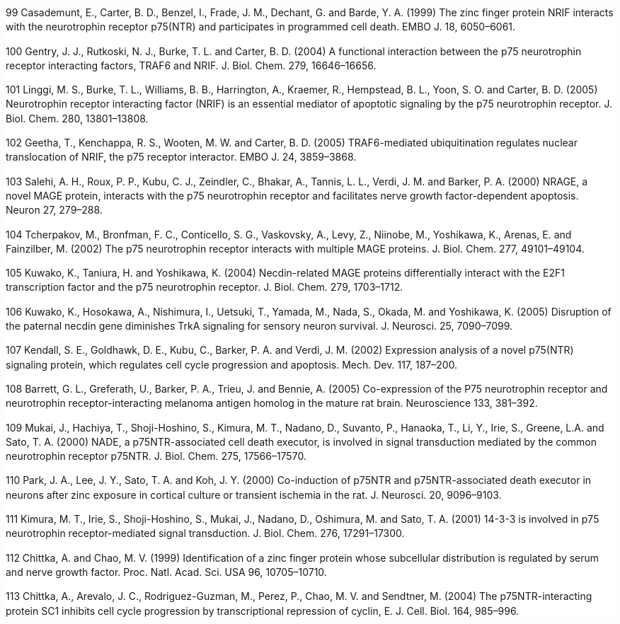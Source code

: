 99  Casademunt, E., Carter, B. D., Benzel, I., Frade, J. M., Dechant, G. and Barde, Y. A. (1999) The zinc finger protein NRIF interacts with the neurotrophin receptor p75(NTR) and participates in programmed cell death. EMBO J. 18, 6050–6061.

100 Gentry, J. J., Rutkoski, N. J., Burke, T. L. and Carter, B. D. (2004) A functional interaction between the p75 neurotrophin receptor interacting factors, TRAF6 and NRIF. J. Biol. Chem. 279, 16646–16656.

101 Linggi, M. S., Burke, T. L., Williams, B. B., Harrington, A., Kraemer, R., Hempstead, B. L., Yoon, S. O. and Carter, B. D. (2005) Neurotrophin receptor interacting factor (NRIF) is an essential mediator of apoptotic signaling by the p75 neurotrophin receptor. J. Biol. Chem. 280, 13801–13808.

102 Geetha, T., Kenchappa, R. S., Wooten, M. W. and Carter, B. D. (2005) TRAF6-mediated ubiquitination regulates nuclear translocation of NRIF, the p75 receptor interactor. EMBO J. 24, 3859–3868.

103 Salehi, A. H., Roux, P. P., Kubu, C. J., Zeindler, C., Bhakar, A., Tannis, L. L., Verdi, J. M. and Barker, P. A. (2000) NRAGE, a novel MAGE protein, interacts with the p75 neurotrophin receptor and facilitates nerve growth factor-dependent apoptosis. Neuron 27, 279–288.

104 Tcherpakov, M., Bronfman, F. C., Conticello, S. G., Vaskovsky, A., Levy, Z., Niinobe, M., Yoshikawa, K., Arenas, E. and Fainzilber, M. (2002) The p75 neurotrophin receptor interacts with multiple MAGE proteins. J. Biol. Chem. 277, 49101–49104.

105 Kuwako, K., Taniura, H. and Yoshikawa, K. (2004) Necdin-related MAGE proteins differentially interact with the E2F1 transcription factor and the p75 neurotrophin receptor. J. Biol. Chem. 279, 1703–1712.

106 Kuwako, K., Hosokawa, A., Nishimura, I., Uetsuki, T., Yamada, M., Nada, S., Okada, M. and Yoshikawa, K. (2005) Disruption of the paternal necdin gene diminishes TrkA signaling for sensory neuron survival. J. Neurosci. 25, 7090–7099.

107 Kendall, S. E., Goldhawk, D. E., Kubu, C., Barker, P. A. and Verdi, J. M. (2002) Expression analysis of a novel p75(NTR) signaling protein, which regulates cell cycle progression and apoptosis. Mech. Dev. 117, 187–200.

108 Barrett, G. L., Greferath, U., Barker, P. A., Trieu, J. and Bennie, A. (2005) Co-expression of the P75 neurotrophin receptor and neurotrophin receptor-interacting melanoma antigen homolog in the mature rat brain. Neuroscience 133, 381–392.

109 Mukai, J., Hachiya, T., Shoji-Hoshino, S., Kimura, M. T., Nadano, D., Suvanto, P., Hanaoka, T., Li, Y., Irie, S., Greene, L.A. and Sato, T. A. (2000) NADE, a p75NTR-associated cell death executor, is involved in signal transduction mediated by the common neurotrophin receptor p75NTR. J. Biol. Chem. 275, 17566–17570.

110 Park, J. A., Lee, J. Y., Sato, T. A. and Koh, J. Y. (2000) Co-induction of p75NTR and p75NTR-associated death executor in neurons after zinc exposure in cortical culture or transient ischemia in the rat. J. Neurosci. 20, 9096–9103.

111 Kimura, M. T., Irie, S., Shoji-Hoshino, S., Mukai, J., Nadano, D., Oshimura, M. and Sato, T. A. (2001) 14-3-3 is involved in p75 neurotrophin receptor-mediated signal transduction. J. Biol. Chem. 276, 17291–17300.

112 Chittka, A. and Chao, M. V. (1999) Identification of a zinc finger protein whose subcellular distribution is regulated by serum and nerve growth factor. Proc. Natl. Acad. Sci. USA 96, 10705–10710.

113 Chittka, A., Arevalo, J. C., Rodriguez-Guzman, M., Perez, P., Chao, M. V. and Sendtner, M. (2004) The p75NTR-interacting protein SC1 inhibits cell cycle progression by transcriptional repression of cyclin, E. J. Cell. Biol. 164, 985–996.
